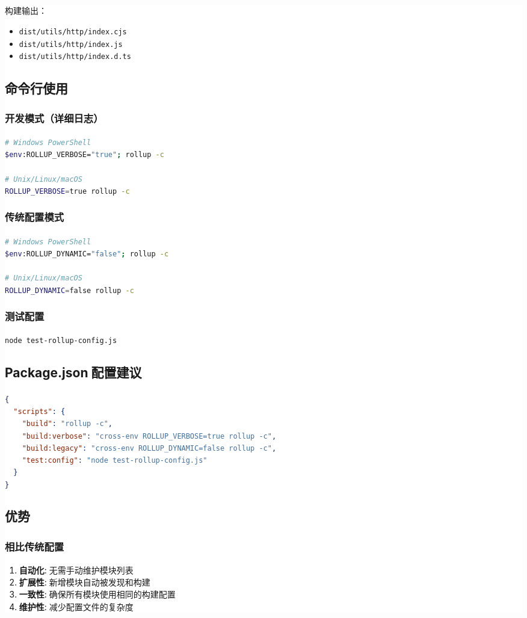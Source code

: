 构建输出：
- `dist/utils/http/index.cjs`
- `dist/utils/http/index.js`
- `dist/utils/http/index.d.ts`

## 命令行使用

### 开发模式（详细日志）
```bash
# Windows PowerShell
$env:ROLLUP_VERBOSE="true"; rollup -c

# Unix/Linux/macOS
ROLLUP_VERBOSE=true rollup -c
```

### 传统配置模式
```bash
# Windows PowerShell
$env:ROLLUP_DYNAMIC="false"; rollup -c

# Unix/Linux/macOS
ROLLUP_DYNAMIC=false rollup -c
```

### 测试配置
```bash
node test-rollup-config.js
```

## Package.json 配置建议

```json
{
  "scripts": {
    "build": "rollup -c",
    "build:verbose": "cross-env ROLLUP_VERBOSE=true rollup -c",
    "build:legacy": "cross-env ROLLUP_DYNAMIC=false rollup -c",
    "test:config": "node test-rollup-config.js"
  }
}
```

## 优势

### 相比传统配置
1. **自动化**: 无需手动维护模块列表
2. **扩展性**: 新增模块自动被发现和构建
3. **一致性**: 确保所有模块使用相同的构建配置
4. **维护性**: 减少配置文件的复杂度

